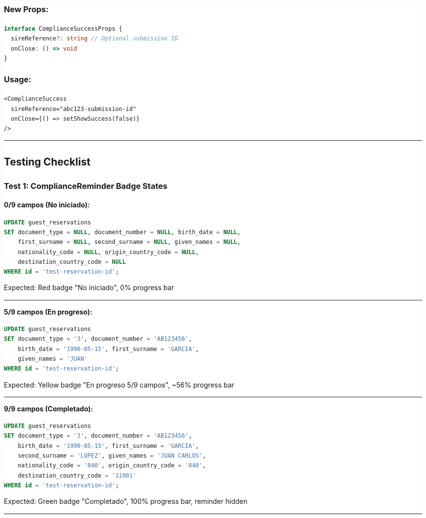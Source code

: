 ### New Props:
```typescript
interface ComplianceSuccessProps {
  sireReference?: string // Optional submission ID
  onClose: () => void
}
```

### Usage:
```tsx
<ComplianceSuccess
  sireReference="abc123-submission-id"
  onClose={() => setShowSuccess(false)}
/>
```

---

## Testing Checklist

### Test 1: ComplianceReminder Badge States

**0/9 campos (No iniciado):**
```sql
UPDATE guest_reservations
SET document_type = NULL, document_number = NULL, birth_date = NULL,
    first_surname = NULL, second_surname = NULL, given_names = NULL,
    nationality_code = NULL, origin_country_code = NULL,
    destination_country_code = NULL
WHERE id = 'test-reservation-id';
```
Expected: Red badge "No iniciado", 0% progress bar

---

**5/9 campos (En progreso):**
```sql
UPDATE guest_reservations
SET document_type = '3', document_number = 'AB123456',
    birth_date = '1990-05-15', first_surname = 'GARCIA',
    given_names = 'JUAN'
WHERE id = 'test-reservation-id';
```
Expected: Yellow badge "En progreso 5/9 campos", ~56% progress bar

---

**9/9 campos (Completado):**
```sql
UPDATE guest_reservations
SET document_type = '3', document_number = 'AB123456',
    birth_date = '1990-05-15', first_surname = 'GARCIA',
    second_surname = 'LOPEZ', given_names = 'JUAN CARLOS',
    nationality_code = '840', origin_country_code = '840',
    destination_country_code = '11001'
WHERE id = 'test-reservation-id';
```
Expected: Green badge "Completado", 100% progress bar, reminder hidden

---